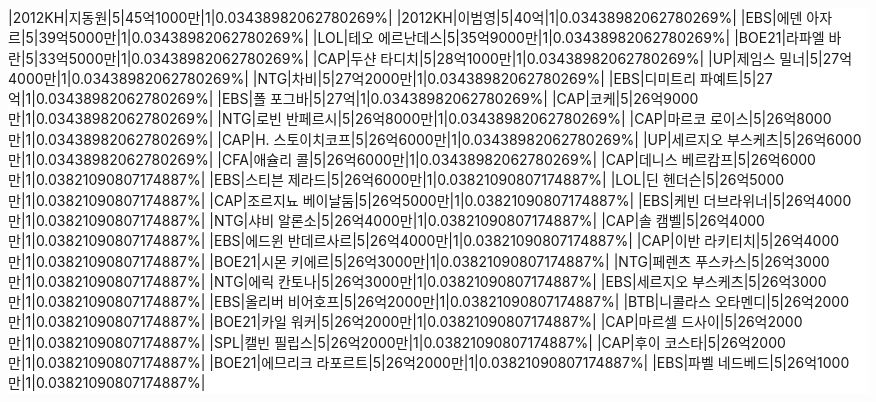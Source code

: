 |2012KH|지동원|5|45억1000만|1|0.03438982062780269%|
|2012KH|이범영|5|40억|1|0.03438982062780269%|
|EBS|에덴 아자르|5|39억5000만|1|0.03438982062780269%|
|LOL|테오 에르난데스|5|35억9000만|1|0.03438982062780269%|
|BOE21|라파엘 바란|5|33억5000만|1|0.03438982062780269%|
|CAP|두샨 타디치|5|28억1000만|1|0.03438982062780269%|
|UP|제임스 밀너|5|27억4000만|1|0.03438982062780269%|
|NTG|차비|5|27억2000만|1|0.03438982062780269%|
|EBS|디미트리 파예트|5|27억|1|0.03438982062780269%|
|EBS|폴 포그바|5|27억|1|0.03438982062780269%|
|CAP|코케|5|26억9000만|1|0.03438982062780269%|
|NTG|로빈 반페르시|5|26억8000만|1|0.03438982062780269%|
|CAP|마르코 로이스|5|26억8000만|1|0.03438982062780269%|
|CAP|H. 스토이치코프|5|26억6000만|1|0.03438982062780269%|
|UP|세르지오 부스케츠|5|26억6000만|1|0.03438982062780269%|
|CFA|애슐리 콜|5|26억6000만|1|0.03438982062780269%|
|CAP|데니스 베르캄프|5|26억6000만|1|0.03821090807174887%|
|EBS|스티븐 제라드|5|26억6000만|1|0.03821090807174887%|
|LOL|딘 헨더슨|5|26억5000만|1|0.03821090807174887%|
|CAP|조르지뇨 베이날둠|5|26억5000만|1|0.03821090807174887%|
|EBS|케빈 더브라위너|5|26억4000만|1|0.03821090807174887%|
|NTG|샤비 알론소|5|26억4000만|1|0.03821090807174887%|
|CAP|솔 캠벨|5|26억4000만|1|0.03821090807174887%|
|EBS|에드윈 반데르사르|5|26억4000만|1|0.03821090807174887%|
|CAP|이반 라키티치|5|26억4000만|1|0.03821090807174887%|
|BOE21|시몬 키에르|5|26억3000만|1|0.03821090807174887%|
|NTG|페렌츠 푸스카스|5|26억3000만|1|0.03821090807174887%|
|NTG|에릭 칸토나|5|26억3000만|1|0.03821090807174887%|
|EBS|세르지오 부스케츠|5|26억3000만|1|0.03821090807174887%|
|EBS|올리버 비어호프|5|26억2000만|1|0.03821090807174887%|
|BTB|니콜라스 오타멘디|5|26억2000만|1|0.03821090807174887%|
|BOE21|카일 워커|5|26억2000만|1|0.03821090807174887%|
|CAP|마르셀 드사이|5|26억2000만|1|0.03821090807174887%|
|SPL|캘빈 필립스|5|26억2000만|1|0.03821090807174887%|
|CAP|후이 코스타|5|26억2000만|1|0.03821090807174887%|
|BOE21|에므리크 라포르트|5|26억2000만|1|0.03821090807174887%|
|EBS|파벨 네드베드|5|26억1000만|1|0.03821090807174887%|